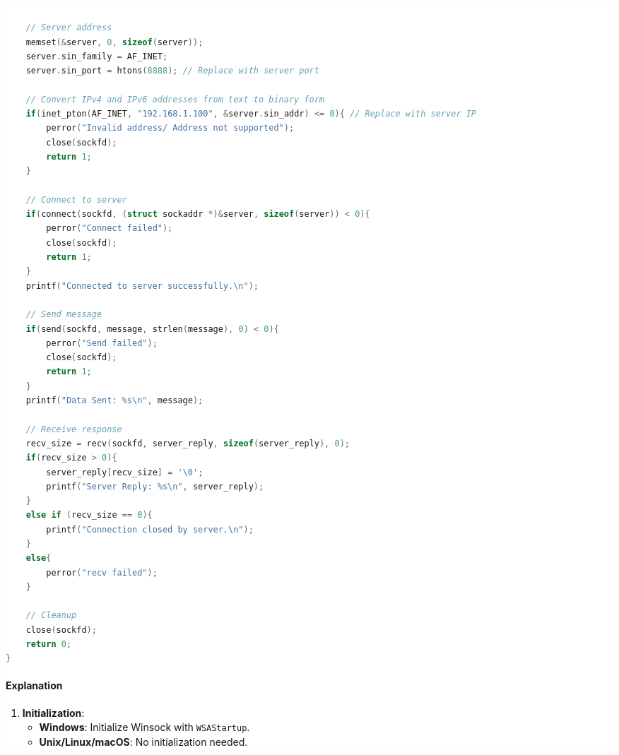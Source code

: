 ```c:client_unix.c

    // Server address
    memset(&server, 0, sizeof(server));
    server.sin_family = AF_INET;
    server.sin_port = htons(8888); // Replace with server port

    // Convert IPv4 and IPv6 addresses from text to binary form
    if(inet_pton(AF_INET, "192.168.1.100", &server.sin_addr) <= 0){ // Replace with server IP
        perror("Invalid address/ Address not supported");
        close(sockfd);
        return 1;
    }

    // Connect to server
    if(connect(sockfd, (struct sockaddr *)&server, sizeof(server)) < 0){
        perror("Connect failed");
        close(sockfd);
        return 1;
    }
    printf("Connected to server successfully.\n");

    // Send message
    if(send(sockfd, message, strlen(message), 0) < 0){
        perror("Send failed");
        close(sockfd);
        return 1;
    }
    printf("Data Sent: %s\n", message);

    // Receive response
    recv_size = recv(sockfd, server_reply, sizeof(server_reply), 0);
    if(recv_size > 0){
        server_reply[recv_size] = '\0';
        printf("Server Reply: %s\n", server_reply);
    }
    else if (recv_size == 0){
        printf("Connection closed by server.\n");
    }
    else{
        perror("recv failed");
    }

    // Cleanup
    close(sockfd);
    return 0;
}
```

#### Explanation

1. **Initialization**:
   - **Windows**: Initialize Winsock with `WSAStartup`.
   - **Unix/Linux/macOS**: No initialization needed.

